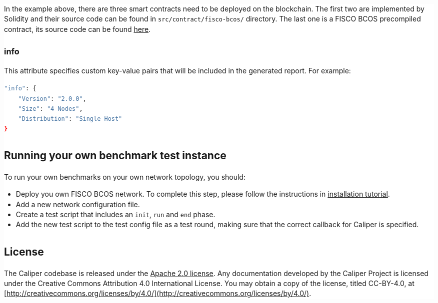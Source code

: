 In the example above, there are three smart contracts need to be deployed on the blockchain. The first two are implemented by Solidity and their source code can be found in `src/contract/fisco-bcos/` directory. The last one is a FISCO BCOS precompiled contract, its source code can be found [here](https://github.com/FISCO-BCOS/FISCO-BCOS/blob/master/libprecompiled/extension/DagTransferPrecompiled.cpp).


### info
This attribute specifies custom key-value pairs that will be included in the generated report. For example:

```sh
"info": {
    "Version": "2.0.0",
    "Size": "4 Nodes",
    "Distribution": "Single Host"
}
```

## Running your own benchmark test instance
To run your own benchmarks on your own network topology, you should:

- Deploy you own FISCO BCOS network. To complete this step, please follow the instructions in [installation tutorial](https://fisco-bcos-documentation.readthedocs.io/en/latest/docs/installation.html).
- Add a new network configuration file.
- Create a test script that includes an `init`, `run` and `end` phase.
- Add the new test script to the test config file as a test round, making sure that the correct callback for Caliper is specified.

## License

The Caliper codebase is released under the [Apache 2.0 license](https://hyperledger.github.io/caliper/v0.5.0/general/license/). Any documentation developed by the Caliper Project is licensed under the Creative Commons Attribution 4.0 International License. You may obtain a copy of the license, titled CC-BY-4.0, at [http://creativecommons.org/licenses/by/4.0/](http://creativecommons.org/licenses/by/4.0/).